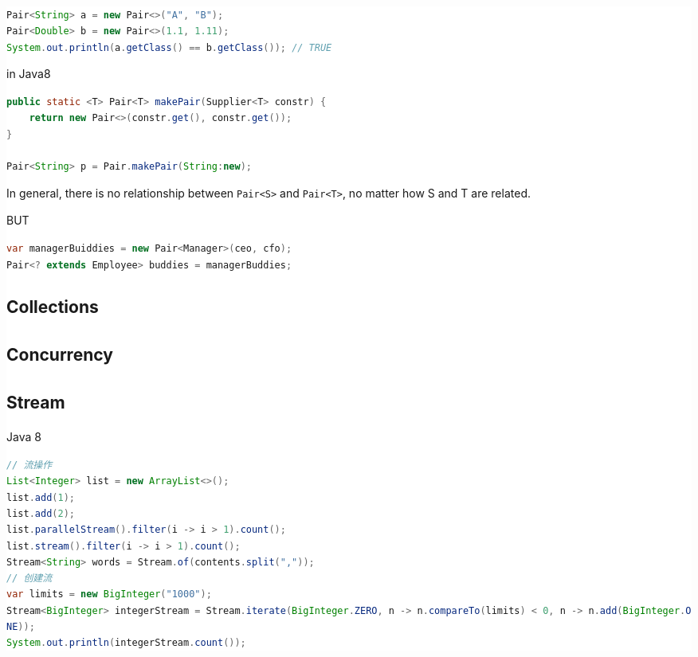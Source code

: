 

```java
Pair<String> a = new Pair<>("A", "B");
Pair<Double> b = new Pair<>(1.1, 1.11);
System.out.println(a.getClass() == b.getClass()); // TRUE
```


in Java8


```java
public static <T> Pair<T> makePair(Supplier<T> constr) {
    return new Pair<>(constr.get(), constr.get());
}

Pair<String> p = Pair.makePair(String:new);
```


In general, there is no relationship between ```Pair<S>``` and ```Pair<T>```, no matter how S and T are related.


BUT


```java
var managerBuiddies = new Pair<Manager>(ceo, cfo);
Pair<? extends Employee> buddies = managerBuddies;
```


## Collections


## Concurrency


## Stream


Java 8


```java
// 流操作
List<Integer> list = new ArrayList<>();
list.add(1);
list.add(2);
list.parallelStream().filter(i -> i > 1).count();
list.stream().filter(i -> i > 1).count();
Stream<String> words = Stream.of(contents.split(","));
// 创建流
var limits = new BigInteger("1000");
Stream<BigInteger> integerStream = Stream.iterate(BigInteger.ZERO, n -> n.compareTo(limits) < 0, n -> n.add(BigInteger.ONE));
System.out.println(integerStream.count());
```
